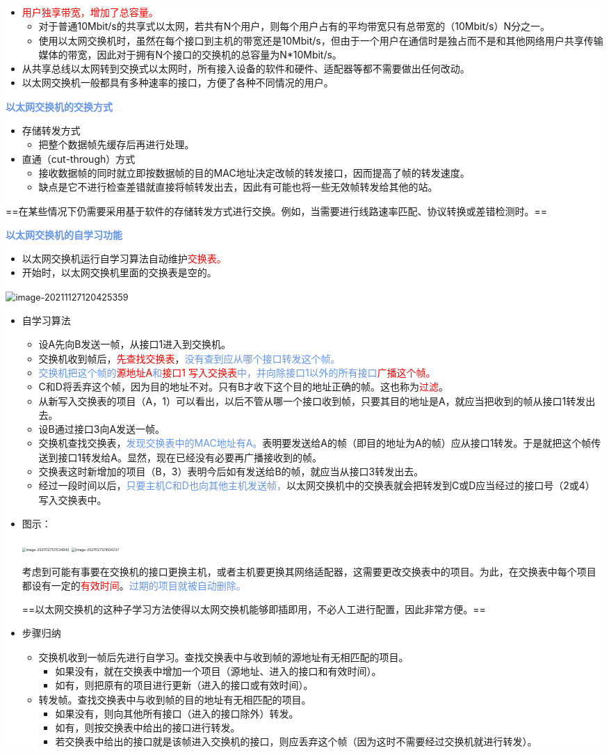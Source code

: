 - <font color='red'>用户独享带宽，增加了总容量。</font>
  - 对于普通10Mbit/s的共享式以太网，若共有N个用户，则每个用户占有的平均带宽只有总带宽的（10Mbit/s）N分之一。
  - 使用以太网交换机时，虽然在每个接口到主机的带宽还是10Mbit/s，但由于一个用户在通信时是独占而不是和其他网络用户共享传输媒体的带宽，因此对于拥有N个接口的交换机的总容量为N*10Mbit/s。
- 从共享总线以太网转到交换式以太网时，所有接入设备的软件和硬件、适配器等都不需要做出任何改动。
- 以太网交换机一般都具有多种速率的接口，方便了各种不同情况的用户。

**<font color='cornflowerblue'>以太网交换机的交换方式</font>**

- 存储转发方式
  - 把整个数据帧先缓存后再进行处理。
- 直通（cut-through）方式
  - 接收数据帧的同时就立即按数据帧的目的MAC地址决定改帧的转发接口，因而提高了帧的转发速度。
  - 缺点是它不进行检查差错就直接将帧转发出去，因此有可能也将一些无效帧转发给其他的站。

==在某些情况下仍需要采用基于软件的存储转发方式进行交换。例如，当需要进行线路速率匹配、协议转换或差错检测时。==

**<font color='cornflowerblue'>以太网交换机的自学习功能</font>**

- 以太网交换机运行自学习算法自动维护<font color='red'>交换表。</font>
- 开始时，以太网交换机里面的交换表是空的。

<img src="C:\Users\007\AppData\Roaming\Typora\typora-user-images\image-20211127120425359.png" alt="image-20211127120425359" style="zoom:90%;" />

- 自学习算法
  - 设A先向B发送一帧，从接口1进入到交换机。
  - 交换机收到帧后，<font color='red'>先查找交换表</font>，<font color='cornflowerblue'>没有查到应从哪个接口转发这个帧。</font>
  - <font color='cornflowerblue'>交换机把这个帧的<font color='red'>源地址A</font>和<font color='red'>接口1 写入交换表</font>中，并向除接口1以外的所有接口<font color='red'>广播这个帧。</font></font>
  - C和D将丢弃这个帧，因为目的地址不对。只有B才收下这个目的地址正确的帧。这也称为<font color='red'>过滤</font>。
  - 从新写入交换表的项目（A，1）可以看出，以后不管从哪一个接口收到帧，只要其目的地址是A，就应当把收到的帧从接口1转发出去。
  - 设B通过接口3向A发送一帧。
  - 交换机查找交换表，<font color='cornflowerblue'>发现交换表中的MAC地址有A。</font>表明要发送给A的帧（即目的地址为A的帧）应从接口1转发。于是就把这个帧传送到接口1转发给A。显然，现在已经没有必要再广播接收到的帧。
  - 交换表这时新增加的项目（B，3）表明今后如有发送给B的帧，就应当从接口3转发出去。
  - 经过一段时间以后，<font color='cornflowerblue'>只要主机C和D也向其他主机发送帧，</font>以太网交换机中的交换表就会把转发到C或D应当经过的接口号（2或4）写入交换表中。

- 图示：

  <img src="https://www.caima.tech/wp-content/uploads/2024/08/post-47-66b46efc7bf7d.png" alt="image-20211127121534942" style="zoom:35%;" />

  <img src="https://www.caima.tech/wp-content/uploads/2024/08/post-47-66b46efca794c.png" alt="image-20211127121604237" style="zoom:35%;" />

  考虑到可能有事要在交换机的接口更换主机，或者主机要更换其网络适配器，这需要更改交换表中的项目。为此，在交换表中每个项目都设有一定的<font color='red'>有效时间</font>。<font color='cornflowerblue'>过期的项目就被自动删除。</font>

  ==以太网交换机的这种子学习方法使得以太网交换机能够即插即用，不必人工进行配置，因此非常方便。==

- 步骤归纳
  - 交换机收到一帧后先进行自学习。查找交换表中与收到帧的源地址有无相匹配的项目。
    - 如果没有，就在交换表中增加一个项目（源地址、进入的接口和有效时间）。
    - 如有，则把原有的项目进行更新（进入的接口或有效时间）。
  - 转发帧。查找交换表中与收到帧的目的地址有无相匹配的项目。
    - 如果没有，则向其他所有接口（进入的接口除外）转发。
    - 如有，则按交换表中给出的接口进行转发。
    - 若交换表中给出的接口就是该帧进入交换机的接口，则应丢弃这个帧（因为这时不需要经过交换机就进行转发）。
